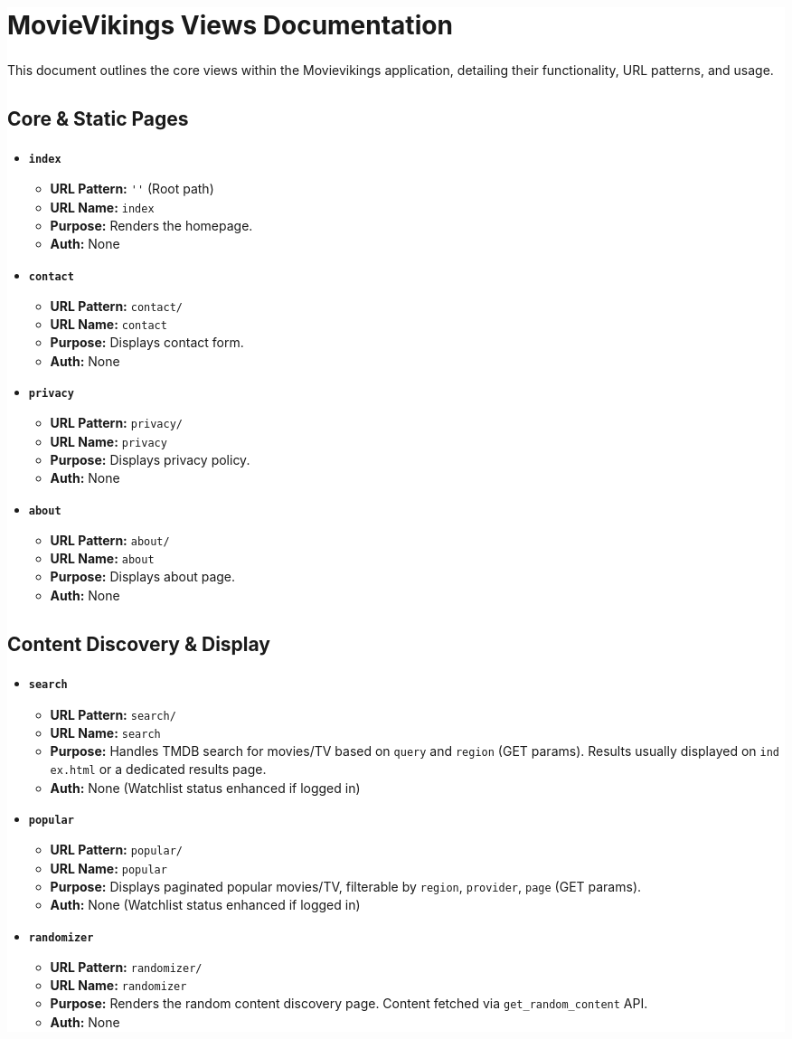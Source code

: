# MovieVikings Views Documentation

This document outlines the core views within the Movievikings application, detailing their functionality, URL patterns, and usage.

## Core & Static Pages

-   **`index`**
    -   **URL Pattern:** `''` (Root path)
    -   **URL Name:** `index`
    -   **Purpose:** Renders the homepage.
    -   **Auth:** None


-   **`contact`**
    -   **URL Pattern:** `contact/`
    -   **URL Name:** `contact`
    -   **Purpose:** Displays contact form.
    -   **Auth:** None

-   **`privacy`**
    -   **URL Pattern:** `privacy/`
    -   **URL Name:** `privacy`
    -   **Purpose:** Displays privacy policy.
    -   **Auth:** None

-   **`about`**
    -   **URL Pattern:** `about/`
    -   **URL Name:** `about`
    -   **Purpose:** Displays about page.
    -   **Auth:** None

## Content Discovery & Display

-   **`search`**
    -   **URL Pattern:** `search/`
    -   **URL Name:** `search`
    -   **Purpose:** Handles TMDB search for movies/TV based on `query` and `region` (GET params). Results usually displayed on `index.html` or a dedicated results page.
    -   **Auth:** None (Watchlist status enhanced if logged in)

-   **`popular`**
    -   **URL Pattern:** `popular/`
    -   **URL Name:** `popular`
    -   **Purpose:** Displays paginated popular movies/TV, filterable by `region`, `provider`, `page` (GET params).
    -   **Auth:** None (Watchlist status enhanced if logged in)

-   **`randomizer`**
    -   **URL Pattern:** `randomizer/`
    -   **URL Name:** `randomizer`
    -   **Purpose:** Renders the random content discovery page. Content fetched via `get_random_content` API.
    -   **Auth:** None
